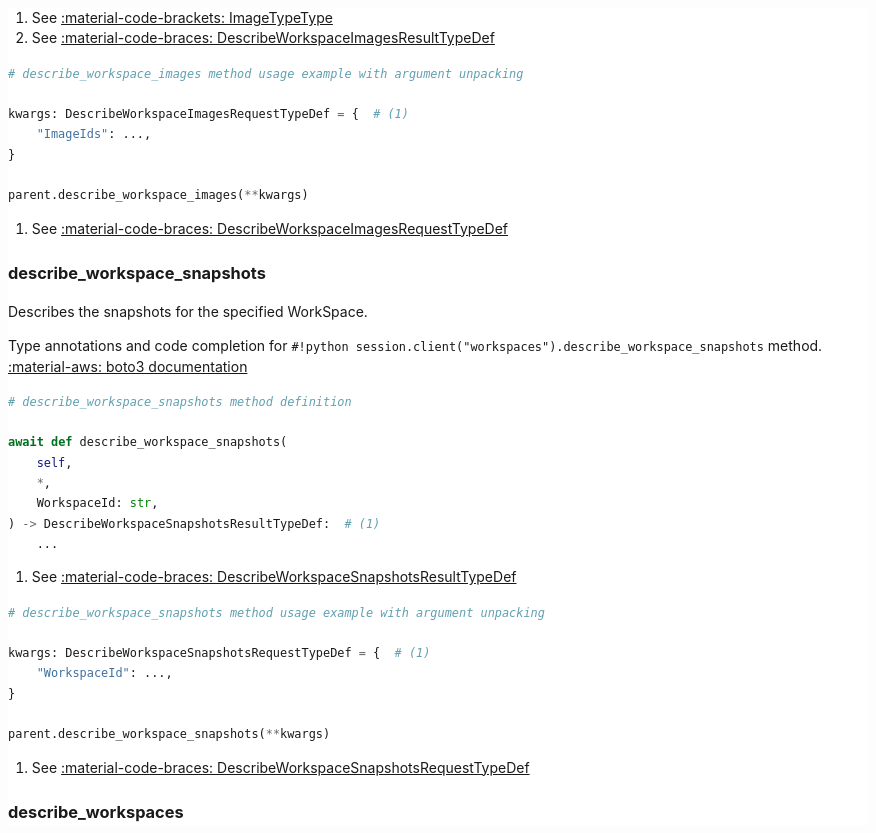 1. See [:material-code-brackets: ImageTypeType](./literals.md#imagetypetype)
2. See [:material-code-braces: DescribeWorkspaceImagesResultTypeDef](./type_defs.md#describeworkspaceimagesresulttypedef)


```python
# describe_workspace_images method usage example with argument unpacking

kwargs: DescribeWorkspaceImagesRequestTypeDef = {  # (1)
    "ImageIds": ...,
}

parent.describe_workspace_images(**kwargs)
```

1. See [:material-code-braces: DescribeWorkspaceImagesRequestTypeDef](./type_defs.md#describeworkspaceimagesrequesttypedef)

### describe\_workspace\_snapshots

Describes the snapshots for the specified WorkSpace.

Type annotations and code completion for `#!python session.client("workspaces").describe_workspace_snapshots` method.
[:material-aws: boto3 documentation](https://boto3.amazonaws.com/v1/documentation/api/latest/reference/services/workspaces.html#WorkSpaces.Client)

```python
# describe_workspace_snapshots method definition

await def describe_workspace_snapshots(
    self,
    *,
    WorkspaceId: str,
) -> DescribeWorkspaceSnapshotsResultTypeDef:  # (1)
    ...
```

1. See [:material-code-braces: DescribeWorkspaceSnapshotsResultTypeDef](./type_defs.md#describeworkspacesnapshotsresulttypedef)


```python
# describe_workspace_snapshots method usage example with argument unpacking

kwargs: DescribeWorkspaceSnapshotsRequestTypeDef = {  # (1)
    "WorkspaceId": ...,
}

parent.describe_workspace_snapshots(**kwargs)
```

1. See [:material-code-braces: DescribeWorkspaceSnapshotsRequestTypeDef](./type_defs.md#describeworkspacesnapshotsrequesttypedef)

### describe\_workspaces
